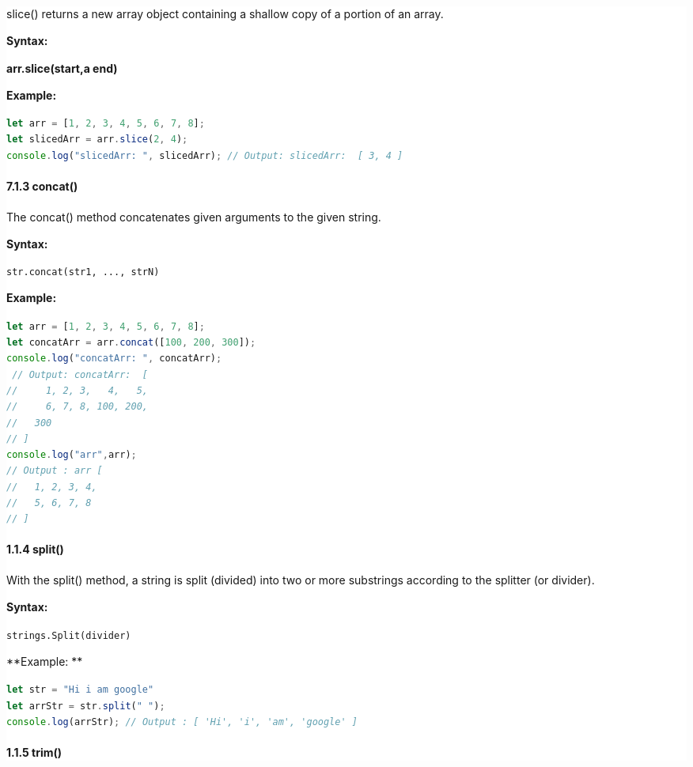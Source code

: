 slice() returns a new array object containing a shallow copy of a portion of an array.

**Syntax:**

**arr.slice(start,a end)**

**Example:**

```javascript
let arr = [1, 2, 3, 4, 5, 6, 7, 8];
let slicedArr = arr.slice(2, 4);
console.log("slicedArr: ", slicedArr); // Output: slicedArr:  [ 3, 4 ]
```

#### 7.1.3 concat()

The concat() method concatenates given arguments to the given string.

**Syntax:**

`str.concat(str1, ..., strN)`

**Example:**

```javascript
let arr = [1, 2, 3, 4, 5, 6, 7, 8];
let concatArr = arr.concat([100, 200, 300]);
console.log("concatArr: ", concatArr);
 // Output: concatArr:  [
//     1, 2, 3,   4,   5,
//     6, 7, 8, 100, 200,
//   300
// ]
console.log("arr",arr);
// Output : arr [
//   1, 2, 3, 4,
//   5, 6, 7, 8
// ]
```

#### 1.1.4 split()

With the split() method, a string is split (divided) into two or more substrings according to the splitter (or divider).

**Syntax:**

`strings.Split(divider)`

**Example: **

```javascript
let str = "Hi i am google"
let arrStr = str.split(" ");
console.log(arrStr); // Output : [ 'Hi', 'i', 'am', 'google' ]
```

#### 1.1.5 trim()
